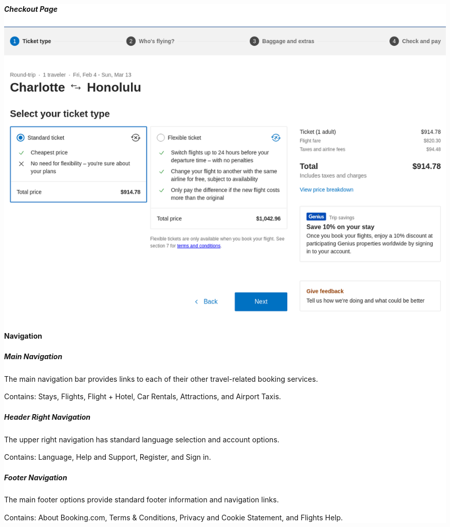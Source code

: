##### Checkout Page

![booking_checkout](assets/booking/booking_checkout.png)

#### Navigation

##### Main Navigation

The main navigation bar provides links to each of their other travel-related booking
services.

Contains: Stays, Flights, Flight + Hotel, Car Rentals, Attractions, and Airport Taxis.

##### Header Right Navigation

The upper right navigation has standard language selection and account options.

Contains: Language, Help and Support, Register, and Sign in.

##### Footer Navigation

The main footer options provide standard footer information and navigation links.

Contains: About Booking.com, Terms & Conditions, Privacy and Cookie Statement, and
Flights Help.
